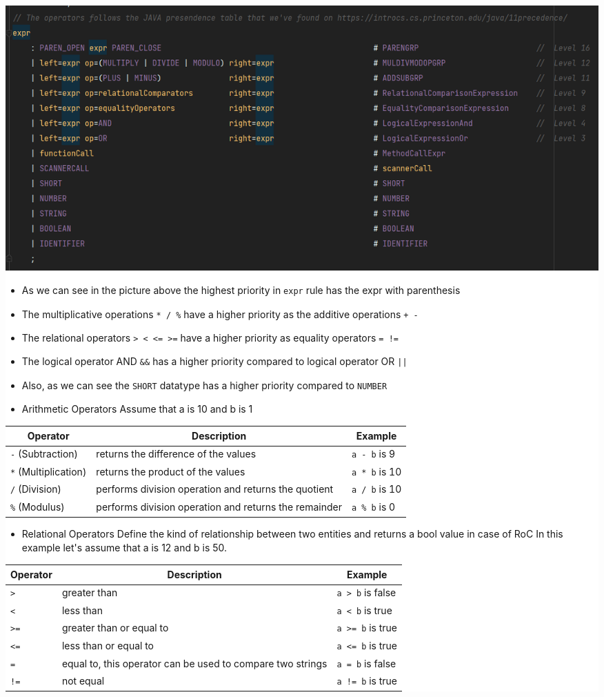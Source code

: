 ![Expression Grammar](doc/readme/expr.png)

- As we can see in the picture above the highest priority in `expr` rule has the expr with parenthesis
- The multiplicative operations `* / %` have a higher priority as the additive operations `+ -`
- The relational operators `> < <= >=` have a higher priority as equality operators `= !=`
- The logical operator AND `&&` has a higher priority compared to logical operator OR `||`
- Also, as we can see the `SHORT` datatype has a higher priority compared to `NUMBER`

- Arithmetic Operators
Assume that a is 10 and b is 1

| Operator             | Description                                            | Example         |
| ---------------------| -------------------------------------------------------|-----------------|
| `-` (Subtraction)    | 	returns the difference of the values                  |	`a - b` is 9    |
| `*` (Multiplication) |	returns the product of the values                     |	`a * b` is 10   |
| `/` (Division)       |	performs division operation and returns the quotient  | `a / b` is 10   |
| `%` (Modulus)        |	performs division operation and returns the remainder | `a % b` is 0    |

- Relational Operators
Define the kind of relationship between two entities and returns a bool value in case of RoC
In this example let's assume that a is 12 and b is 50. 

| Operator | Description                                                 | Example          |
| ---------|-------------------------------------------------------------|------------------|
| `>`      | 	greater than                                               | `a > b` is false |
| `<`      |	less than                                                  | `a < b` is true  |
| `>=`     |	greater than or equal to                                   | `a >= b` is true |
| `<=`     |	less than or equal to                                      | `a <= b` is true |
| `=`      |	equal to, this operator can be used to compare two strings | `a = b` is false |
| `!=`     |	not equal                                                  | `a != b` is true |
